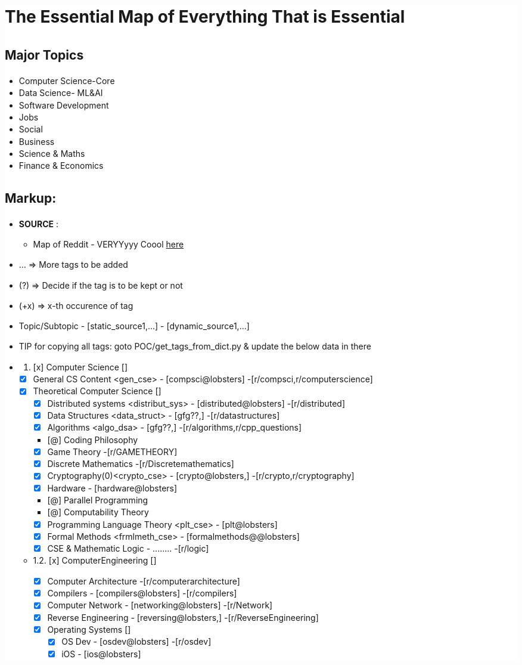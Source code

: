 
# The Essential Map of Everything That is Essential

## Major Topics
* Computer Science-Core
* Data Science- ML&AI
* Software Development
* Jobs
* Social
* Business
* Science & Maths
* Finance & Economics


## Markup:
* **SOURCE** : 
  * Map of Reddit - VERYYyyy Coool [here](http://www.jacobsilterra.com/subreddit_map/network/index.html)
* ... => More tags to be added
* (?) => Decide if the tag is to be kept or not
* (+x) => x-th occurence of tag
* Topic/Subtopic  <mytagname>     - [static_source1,...]  - [dynamic_source1,...]
* TIP for copying all tags: goto POC/get_tags_from_dict.py & update the below data in there


* 1. [x] Computer Science [<cse>]  
  * [x] General CS Content <gen_cse>                     - [compsci@lobsters]                           -[r/compsci,r/computerscience]  
  * [x] Theoretical Computer Science  [<tcse>]                                                             
    * [x] Distributed systems <distribut_sys>             - [distributed@lobsters]                     -[r/distributed]
    * [x] Data Structures <data_struct>                              - [gfg??,]                        -[r/datastructures]
    * [x] Algorithms <algo_dsa>                         - [gfg??,]                                     -[r/algorithms,r/cpp_questions]         
    * [@] Coding Philosophy
    * [x] Game Theory <gametheory>                                                                      -[r/GAMETHEORY]
    * [x] Discrete Mathematics <disco>                                                                 -[r/Discretemathematics]
    * [x] Cryptography(0)<crypto_cse>                  - [crypto@lobsters,]                            -[r/crypto,r/cryptography]
    * [x] Hardware   <hardware>                         - [hardware@lobsters]
    * [@] Parallel Programming
    * [@] Computability Theory
    * [x] Programming Language Theory <plt_cse>          - [plt@lobsters]
    * [x] Formal Methods  <frmlmeth_cse>                     - [formalmethods@@lobsters]
    * [x] CSE & Mathematic Logic  <logic>                - ........                                    -[r/logic]
  * 1.2. [x] ComputerEngineering [<ce>]
    * [x] Computer Architecture <comparch>                                                             -[r/computerarchitecture]
    * [x] Compilers <compiler>                           - [compilers@lobsters]                        -[r/compilers]
    * [x] Computer Network  <network>                     - [networking@lobsters]                       -[r/Network]
    * [x] Reverse Engineering <revengg>              - [reversing@lobsters,]                       -[r/ReverseEngineering]
    * [x] Operating Systems [<os>]
      * [x] OS Dev <osdev>                               - [osdev@lobsters]                            -[r/osdev]
      * [x] iOS <ios>                                 - [ios@lobsters]